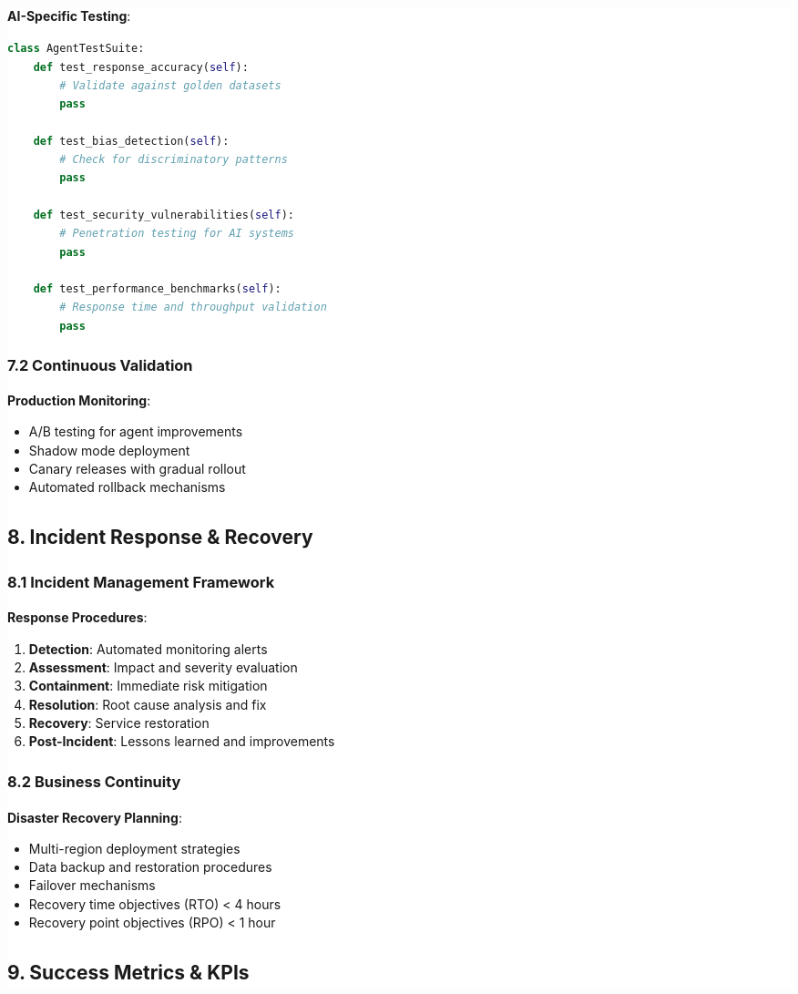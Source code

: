 **AI-Specific Testing**:
```python
class AgentTestSuite:
    def test_response_accuracy(self):
        # Validate against golden datasets
        pass
    
    def test_bias_detection(self):
        # Check for discriminatory patterns
        pass
    
    def test_security_vulnerabilities(self):
        # Penetration testing for AI systems
        pass
    
    def test_performance_benchmarks(self):
        # Response time and throughput validation
        pass
```

### 7.2 Continuous Validation

**Production Monitoring**:
- A/B testing for agent improvements
- Shadow mode deployment
- Canary releases with gradual rollout
- Automated rollback mechanisms

## 8. Incident Response & Recovery

### 8.1 Incident Management Framework

**Response Procedures**:
1. **Detection**: Automated monitoring alerts
2. **Assessment**: Impact and severity evaluation
3. **Containment**: Immediate risk mitigation
4. **Resolution**: Root cause analysis and fix
5. **Recovery**: Service restoration
6. **Post-Incident**: Lessons learned and improvements

### 8.2 Business Continuity

**Disaster Recovery Planning**:
- Multi-region deployment strategies
- Data backup and restoration procedures
- Failover mechanisms
- Recovery time objectives (RTO) < 4 hours
- Recovery point objectives (RPO) < 1 hour

## 9. Success Metrics & KPIs
